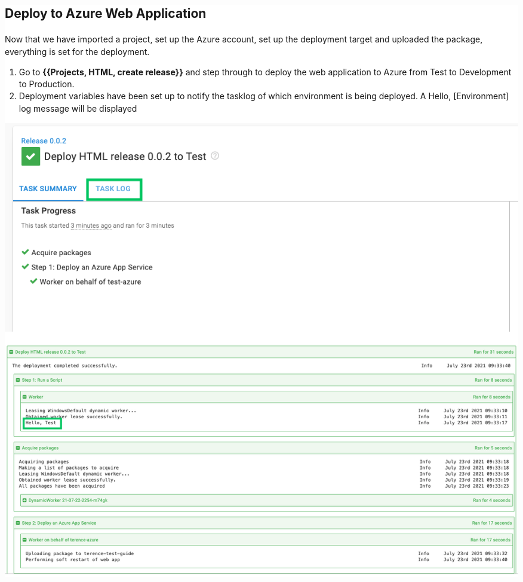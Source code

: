## Deploy to Azure Web Application

Now that we have imported a project, set up the Azure account, set up the deployment target and uploaded the package, everything is set for the deployment. 

1. Go to **{{Projects, HTML, create release}}** and step through to deploy the web application to Azure from Test to Development to Production.
2. Deployment variables have been set up to notify the tasklog of which environment is being deployed. A Hello, [Environment] log message will be displayed

![Deploy Success](deploy-success.png "Deploy Success")

![Variable](variable.png "Variable")
